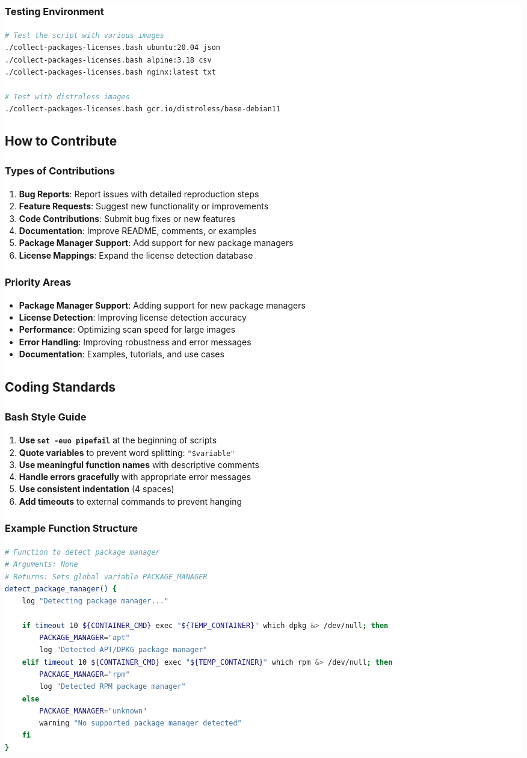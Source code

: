 ### Testing Environment

```bash
# Test the script with various images
./collect-packages-licenses.bash ubuntu:20.04 json
./collect-packages-licenses.bash alpine:3.18 csv
./collect-packages-licenses.bash nginx:latest txt

# Test with distroless images
./collect-packages-licenses.bash gcr.io/distroless/base-debian11
```

## How to Contribute

### Types of Contributions

1. **Bug Reports**: Report issues with detailed reproduction steps
2. **Feature Requests**: Suggest new functionality or improvements
3. **Code Contributions**: Submit bug fixes or new features
4. **Documentation**: Improve README, comments, or examples
5. **Package Manager Support**: Add support for new package managers
6. **License Mappings**: Expand the license detection database

### Priority Areas

- **Package Manager Support**: Adding support for new package managers
- **License Detection**: Improving license detection accuracy
- **Performance**: Optimizing scan speed for large images
- **Error Handling**: Improving robustness and error messages
- **Documentation**: Examples, tutorials, and use cases

## Coding Standards

### Bash Style Guide

1. **Use `set -euo pipefail`** at the beginning of scripts
2. **Quote variables** to prevent word splitting: `"$variable"`
3. **Use meaningful function names** with descriptive comments
4. **Handle errors gracefully** with appropriate error messages
5. **Use consistent indentation** (4 spaces)
6. **Add timeouts** to external commands to prevent hanging

### Example Function Structure

```bash
# Function to detect package manager
# Arguments: None
# Returns: Sets global variable PACKAGE_MANAGER
detect_package_manager() {
    log "Detecting package manager..."
    
    if timeout 10 ${CONTAINER_CMD} exec "${TEMP_CONTAINER}" which dpkg &> /dev/null; then
        PACKAGE_MANAGER="apt"
        log "Detected APT/DPKG package manager"
    elif timeout 10 ${CONTAINER_CMD} exec "${TEMP_CONTAINER}" which rpm &> /dev/null; then
        PACKAGE_MANAGER="rpm"
        log "Detected RPM package manager"
    else
        PACKAGE_MANAGER="unknown"
        warning "No supported package manager detected"
    fi
}
```
